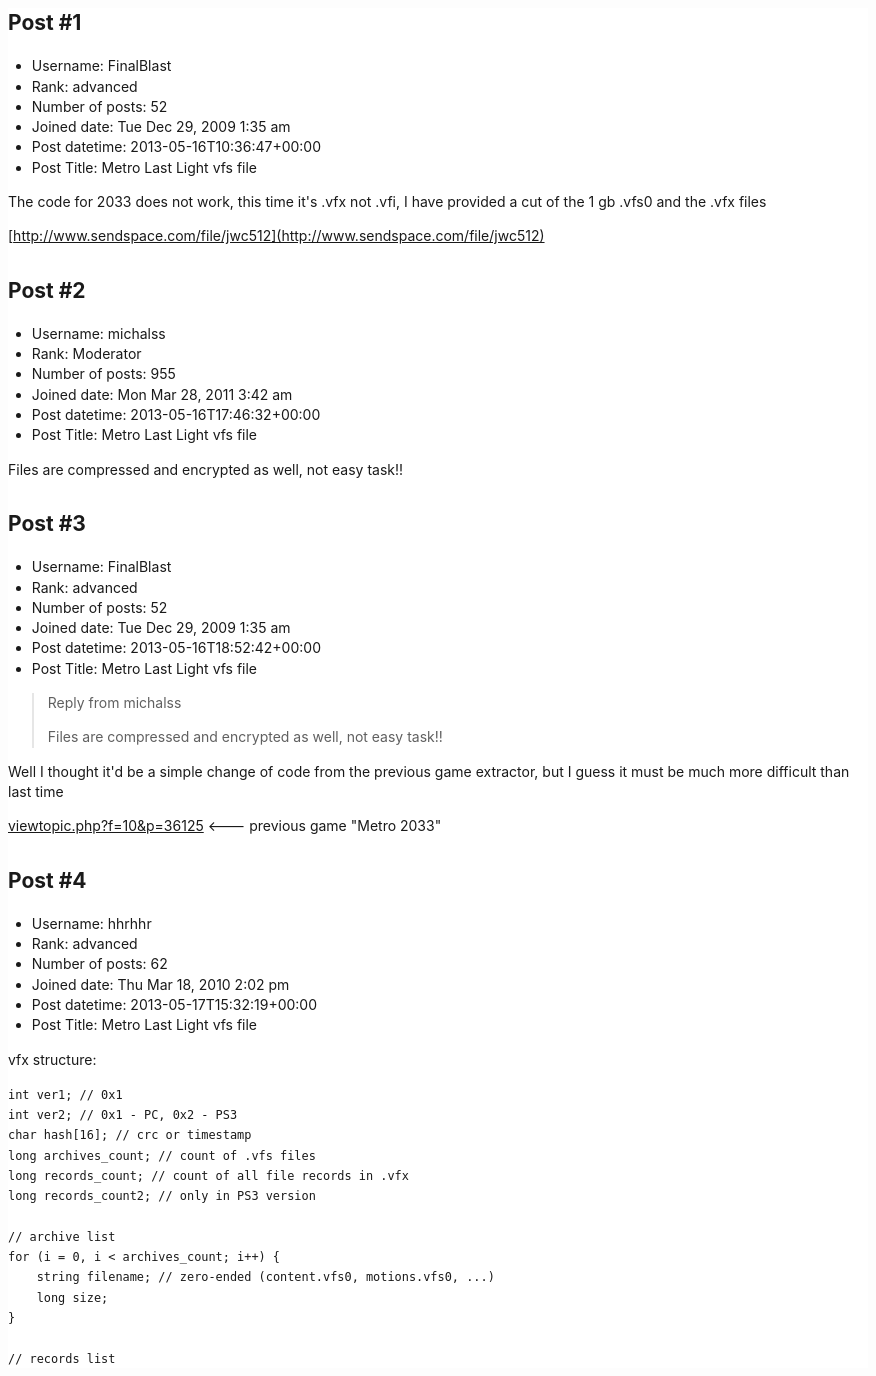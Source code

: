 ## Post #1
- Username: FinalBlast
- Rank: advanced
- Number of posts: 52
- Joined date: Tue Dec 29, 2009 1:35 am
- Post datetime: 2013-05-16T10:36:47+00:00
- Post Title: Metro Last Light vfs file

The code for 2033 does not work, this time it's .vfx not .vfi, I have provided a cut of the 1 gb .vfs0 and the .vfx files

[http://www.sendspace.com/file/jwc512](http://www.sendspace.com/file/jwc512)
## Post #2
- Username: michalss
- Rank: Moderator
- Number of posts: 955
- Joined date: Mon Mar 28, 2011 3:42 am
- Post datetime: 2013-05-16T17:46:32+00:00
- Post Title: Metro Last Light vfs file

Files are compressed and encrypted as well, not easy task!!
## Post #3
- Username: FinalBlast
- Rank: advanced
- Number of posts: 52
- Joined date: Tue Dec 29, 2009 1:35 am
- Post datetime: 2013-05-16T18:52:42+00:00
- Post Title: Metro Last Light vfs file

> Reply from michalss
>
> Files are compressed and encrypted as well, not easy task!!

Well I thought it'd be a simple change of code from the previous game extractor, but I guess it must be much more difficult than last time

[viewtopic.php?f=10&p=36125](http://forum.xentax.com/viewtopic.php?f=10&p=36125) <--- previous game "Metro 2033"
## Post #4
- Username: hhrhhr
- Rank: advanced
- Number of posts: 62
- Joined date: Thu Mar 18, 2010 2:02 pm
- Post datetime: 2013-05-17T15:32:19+00:00
- Post Title: Metro Last Light vfs file

vfx structure:

```
int ver1; // 0x1
int ver2; // 0x1 - PC, 0x2 - PS3
char hash[16]; // crc or timestamp
long archives_count; // count of .vfs files
long records_count; // count of all file records in .vfx
long records_count2; // only in PS3 version

// archive list
for (i = 0, i < archives_count; i++) {
    string filename; // zero-ended (content.vfs0, motions.vfs0, ...)
    long size;
}

// records list
```